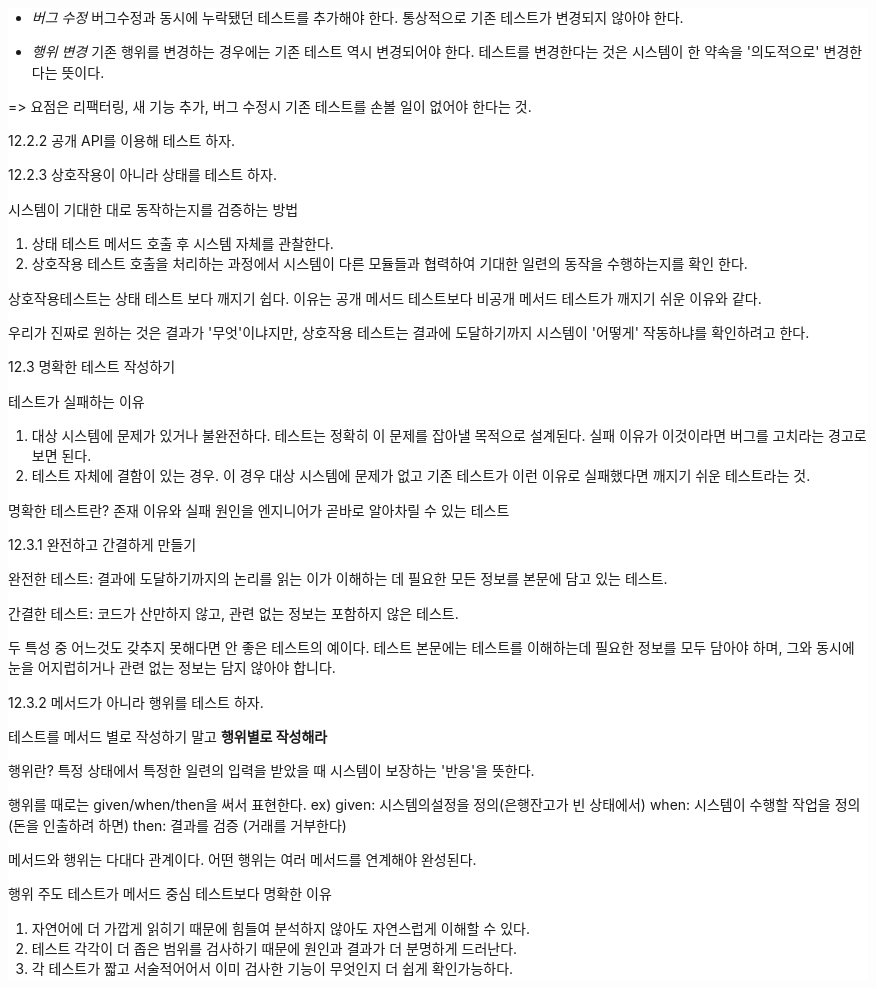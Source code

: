 - *버그 수정*
버그수정과 동시에 누락됐던 테스트를 추가해야 한다. 통상적으로 기존 테스트가 변경되지 않아야 한다.

- *행위 변경*
기존 행위를 변경하는 경우에는 기존 테스트 역시 변경되어야 한다.
테스트를 변경한다는 것은 시스템이 한 약속을 '의도적으로' 변경한다는 뜻이다.

=> 요점은 리팩터링, 새 기능 추가, 버그 수정시 기존 테스트를 손볼 일이 없어야 한다는 것.

12.2.2 공개 API를 이용해 테스트 하자.

12.2.3 상호작용이 아니라 상태를 테스트 하자.

시스템이 기대한 대로 동작하는지를 검증하는 방법

1. 상태 테스트
    메서드 호출 후 시스템 자체를 관찰한다.
2. 상호작용 테스트
    호출을 처리하는 과정에서 시스템이 다른 모듈들과 협력하여 기대한 일련의 동작을 수행하는지를 확인 한다.

상호작용테스트는 상태 테스트 보다 깨지기 쉽다.
이유는 공개 메서드 테스트보다 비공개 메서드 테스트가 깨지기 쉬운 이유와 같다.

우리가 진짜로 원하는 것은 결과가 '무엇'이냐지만, 상호작용 테스트는 결과에 도달하기까지 시스템이 '어떻게' 작동하냐를 확인하려고 한다.

12.3 명확한 테스트 작성하기

테스트가 실패하는 이유

1. 대상 시스템에 문제가 있거나 불완전하다. 테스트는 정확히 이 문제를 잡아낼 목적으로 설계된다. 실패 이유가 이것이라면 버그를 고치라는 경고로 보면 된다.
2. 테스트 자체에 결함이 있는 경우. 이 경우 대상 시스템에 문제가 없고 기존 테스트가 이런 이유로 실패했다면 깨지기 쉬운 테스트라는 것.

명확한 테스트란?
존재 이유와 실패 원인을 엔지니어가 곧바로 알아차릴 수 있는 테스트

12.3.1 완전하고 간결하게 만들기

완전한 테스트: 결과에 도달하기까지의 논리를 읽는 이가 이해하는 데 필요한 모든 정보를 본문에 담고 있는 테스트.

간결한 테스트: 코드가 산만하지 않고, 관련 없는 정보는 포함하지 않은 테스트.

두 특성 중 어느것도 갖추지 못해다면 안 좋은 테스트의 예이다.
테스트 본문에는 테스트를 이해하는데 필요한 정보를 모두 담아야 하며, 그와 동시에 눈을 어지럽히거나 관련 없는 정보는 담지 않아야 합니다.

12.3.2 메서드가 아니라 행위를 테스트 하자.

테스트를 메서드 별로 작성하기 말고 **행위별로 작성해라**

행위란? 특정 상태에서 특정한 일련의 입력을 받았을 때 시스템이 보장하는 '반응'을 뜻한다.

행위를 때로는 given/when/then을 써서 표현한다.
ex) given: 시스템의설정을 정의(은행잔고가 빈 상태에서)
when: 시스템이 수행할 작업을 정의  (돈을 인출하려 하면)
then: 결과를 검증 (거래를 거부한다)

메서드와 행위는 다대다 관계이다. 어떤 행위는 여러 메서드를 연계해야 완성된다.

행위 주도 테스트가 메서드 중심 테스트보다 명확한 이유

1. 자연어에 더 가깝게 읽히기 때문에 힘들여 분석하지 않아도 자연스럽게 이해할 수 있다.
2. 테스트 각각이 더 좁은 범위를 검사하기 때문에 원인과 결과가 더 분명하게 드러난다.
3. 각 테스트가 짧고 서술적어어서 이미 검사한 기능이 무엇인지 더 쉽게 확인가능하다.
